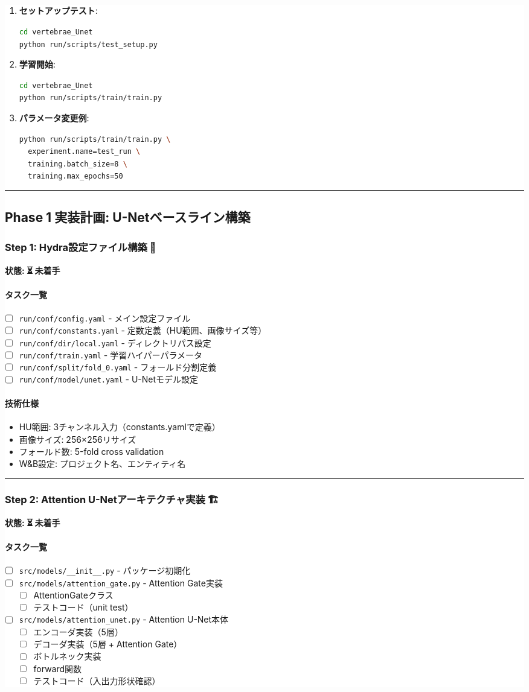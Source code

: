 1. **セットアップテスト**:
   ```bash
   cd vertebrae_Unet
   python run/scripts/test_setup.py
   ```

2. **学習開始**:
   ```bash
   cd vertebrae_Unet
   python run/scripts/train/train.py
   ```

3. **パラメータ変更例**:
   ```bash
   python run/scripts/train/train.py \
     experiment.name=test_run \
     training.batch_size=8 \
     training.max_epochs=50
   ```

---

## **Phase 1 実装計画: U-Netベースライン構築**

### **Step 1: Hydra設定ファイル構築** 📝
**状態: ⏳ 未着手**

#### タスク一覧
- [ ] `run/conf/config.yaml` - メイン設定ファイル
- [ ] `run/conf/constants.yaml` - 定数定義（HU範囲、画像サイズ等）
- [ ] `run/conf/dir/local.yaml` - ディレクトリパス設定
- [ ] `run/conf/train.yaml` - 学習ハイパーパラメータ
- [ ] `run/conf/split/fold_0.yaml` - フォールド分割定義
- [ ] `run/conf/model/unet.yaml` - U-Netモデル設定

#### 技術仕様
- HU範囲: 3チャンネル入力（constants.yamlで定義）
- 画像サイズ: 256×256リサイズ
- フォールド数: 5-fold cross validation
- W&B設定: プロジェクト名、エンティティ名

---

### **Step 2: Attention U-Netアーキテクチャ実装** 🏗️
**状態: ⏳ 未着手**

#### タスク一覧
- [ ] `src/models/__init__.py` - パッケージ初期化
- [ ] `src/models/attention_gate.py` - Attention Gate実装
  - [ ] AttentionGateクラス
  - [ ] テストコード（unit test）
- [ ] `src/models/attention_unet.py` - Attention U-Net本体
  - [ ] エンコーダ実装（5層）
  - [ ] デコーダ実装（5層 + Attention Gate）
  - [ ] ボトルネック実装
  - [ ] forward関数
  - [ ] テストコード（入出力形状確認）
